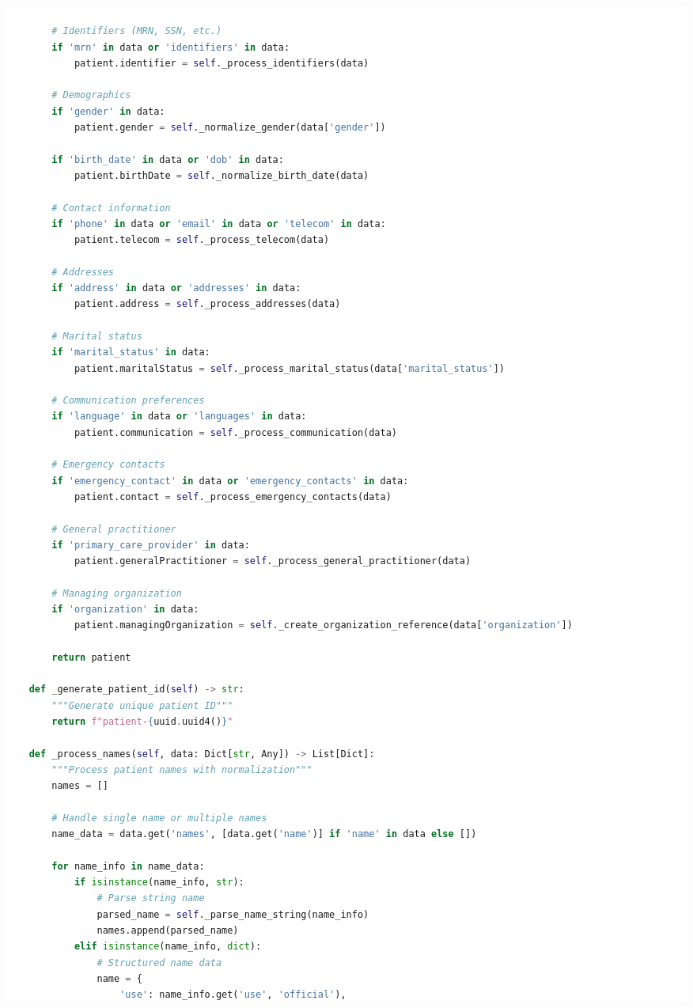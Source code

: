 ```python

        # Identifiers (MRN, SSN, etc.)
        if 'mrn' in data or 'identifiers' in data:
            patient.identifier = self._process_identifiers(data)

        # Demographics
        if 'gender' in data:
            patient.gender = self._normalize_gender(data['gender'])

        if 'birth_date' in data or 'dob' in data:
            patient.birthDate = self._normalize_birth_date(data)

        # Contact information
        if 'phone' in data or 'email' in data or 'telecom' in data:
            patient.telecom = self._process_telecom(data)

        # Addresses
        if 'address' in data or 'addresses' in data:
            patient.address = self._process_addresses(data)

        # Marital status
        if 'marital_status' in data:
            patient.maritalStatus = self._process_marital_status(data['marital_status'])

        # Communication preferences
        if 'language' in data or 'languages' in data:
            patient.communication = self._process_communication(data)

        # Emergency contacts
        if 'emergency_contact' in data or 'emergency_contacts' in data:
            patient.contact = self._process_emergency_contacts(data)

        # General practitioner
        if 'primary_care_provider' in data:
            patient.generalPractitioner = self._process_general_practitioner(data)

        # Managing organization
        if 'organization' in data:
            patient.managingOrganization = self._create_organization_reference(data['organization'])

        return patient

    def _generate_patient_id(self) -> str:
        """Generate unique patient ID"""
        return f"patient-{uuid.uuid4()}"

    def _process_names(self, data: Dict[str, Any]) -> List[Dict]:
        """Process patient names with normalization"""
        names = []

        # Handle single name or multiple names
        name_data = data.get('names', [data.get('name')] if 'name' in data else [])

        for name_info in name_data:
            if isinstance(name_info, str):
                # Parse string name
                parsed_name = self._parse_name_string(name_info)
                names.append(parsed_name)
            elif isinstance(name_info, dict):
                # Structured name data
                name = {
                    'use': name_info.get('use', 'official'),
```